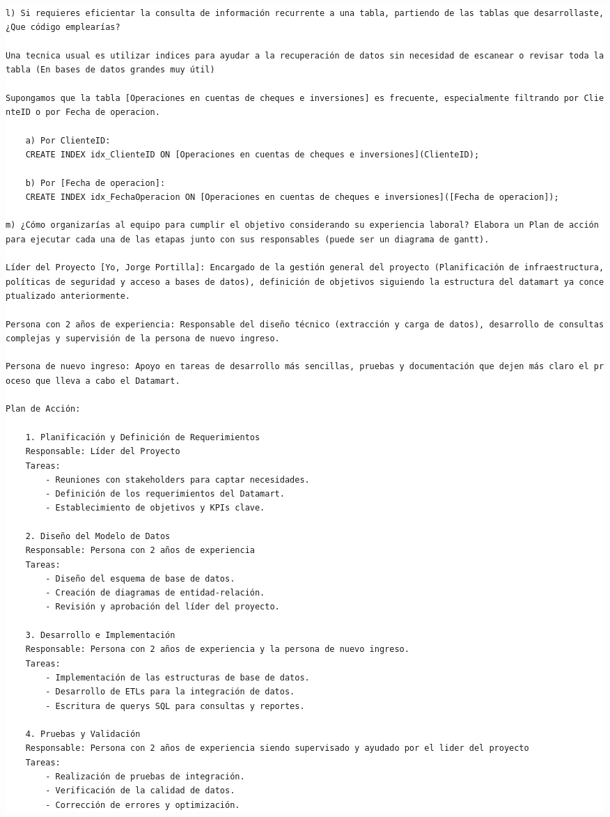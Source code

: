 
    l) Si requieres eficientar la consulta de información recurrente a una tabla, partiendo de las tablas que desarrollaste, ¿Que código emplearías?

    Una tecnica usual es utilizar indices para ayudar a la recuperación de datos sin necesidad de escanear o revisar toda la tabla (En bases de datos grandes muy útil)

    Supongamos que la tabla [Operaciones en cuentas de cheques e inversiones] es frecuente, especialmente filtrando por ClienteID o por Fecha de operacion.

        a) Por ClienteID:
        CREATE INDEX idx_ClienteID ON [Operaciones en cuentas de cheques e inversiones](ClienteID);

        b) Por [Fecha de operacion]:
        CREATE INDEX idx_FechaOperacion ON [Operaciones en cuentas de cheques e inversiones]([Fecha de operacion]);

    m) ¿Cómo organizarías al equipo para cumplir el objetivo considerando su experiencia laboral? Elabora un Plan de acción para ejecutar cada una de las etapas junto con sus responsables (puede ser un diagrama de gantt).

    Líder del Proyecto [Yo, Jorge Portilla]: Encargado de la gestión general del proyecto (Planificación de infraestructura, políticas de seguridad y acceso a bases de datos), definición de objetivos siguiendo la estructura del datamart ya conceptualizado anteriormente.

    Persona con 2 años de experiencia: Responsable del diseño técnico (extracción y carga de datos), desarrollo de consultas complejas y supervisión de la persona de nuevo ingreso.

    Persona de nuevo ingreso: Apoyo en tareas de desarrollo más sencillas, pruebas y documentación que dejen más claro el proceso que lleva a cabo el Datamart.

    Plan de Acción:

        1. Planificación y Definición de Requerimientos
        Responsable: Líder del Proyecto
        Tareas:
            - Reuniones con stakeholders para captar necesidades.
            - Definición de los requerimientos del Datamart.
            - Establecimiento de objetivos y KPIs clave.

        2. Diseño del Modelo de Datos
        Responsable: Persona con 2 años de experiencia
        Tareas:
            - Diseño del esquema de base de datos.
            - Creación de diagramas de entidad-relación.
            - Revisión y aprobación del líder del proyecto.

        3. Desarrollo e Implementación
        Responsable: Persona con 2 años de experiencia y la persona de nuevo ingreso.
        Tareas:
            - Implementación de las estructuras de base de datos.
            - Desarrollo de ETLs para la integración de datos.
            - Escritura de querys SQL para consultas y reportes.

        4. Pruebas y Validación
        Responsable: Persona con 2 años de experiencia siendo supervisado y ayudado por el lider del proyecto
        Tareas:
            - Realización de pruebas de integración.
            - Verificación de la calidad de datos.
            - Corrección de errores y optimización.
